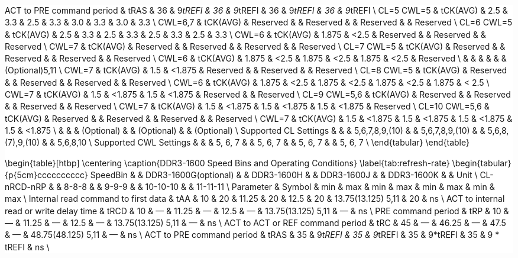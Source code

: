   ACT to PRE command period                  & tRAS     & 36         & 9*tREFI        & 36         & 9*tREFI        & 36                & 9*tREFI          & 36                       & 9*tREFI \\
  CL=5  CWL=5                                & tCK(AVG) & 2.5        & 3.3            & 2.5        & 3.3            & 3.0               & 3.3              & 3.0                      & 3.3 \\
        CWL=6,7                              & tCK(AVG) & Reserved   &                & Reserved   &                & Reserved          &                  & Reserved \\
  CL=6  CWL=5                                & tCK(AVG) & 2.5        & 3.3            & 2.5        & 3.3            & 2.5               & 3.3              & 2.5                      & 3.3 \\
        CWL=6                                & tCK(AVG) & 1.875      & <2.5           & Reserved   &                & Reserved          &                  & Reserved \\
        CWL=7                                & tCK(AVG) & Reserved   &                & Reserved   &                & Reserved          &                  & Reserved \\
  CL=7  CWL=5                                & tCK(AVG) & Reserved   &                & Reserved   &                & Reserved          &                  & Reserved \\
        CWL=6                                & tCK(AVG) & 1.875      & <2.5           & 1.875      & <2.5           & 1.875             & <2.5             & Reserved \\
                                             &          &            &                &            &                & (Optional)5,11 \\
        CWL=7                                & tCK(AVG) & 1.5        & <1.875         & Reserved   &                & Reserved          &                  & Reserved \\
  CL=8  CWL=5                                & tCK(AVG) & Reserved   &                & Reserved   &                & Reserved          &                  & Reserved \\
        CWL=6                                & tCK(AVG) & 1.875      & <2.5           & 1.875      & <2.5           & 1.875             & <2.5             & 1.875                    & < 2.5 \\
        CWL=7                                & tCK(AVG) & 1.5        & <1.875         & 1.5        & <1.875         & Reserved          &                  & Reserved \\
  CL=9  CWL=5,6                              & tCK(AVG) & Reserved   &                & Reserved   &                & Reserved          &                  & Reserved \\
        CWL=7                                & tCK(AVG) & 1.5        & <1.875         & 1.5        & <1.875         & 1.5               & <1.875           & Reserved \\
  CL=10 CWL=5,6                              & tCK(AVG) & Reserved   &                & Reserved   &                & Reserved          &                  & Reserved \\
        CWL=7                                & tCK(AVG) & 1.5        & <1.875         & 1.5        & <1.875         & 1.5               & <1.875           & 1.5                      & <1.875 \\
                                             &          &            & (Optional)     &            & (Optional)     &                   & (Optional) \\
  Supported CL Settings                      &          &            & 5,6,7,8,9,(10) &            & 5,6,7,8,9,(10) &                   & 5,6,8,(7),9,(10) &                          & 5,6,8,10 \\
  Supported CWL Settings                     &          &            & 5, 6, 7        &            & 5, 6, 7        &                   & 5, 6, 7          &                          & 5, 6, 7 \\
  \end{tabular}
\end{table}



\begin{table}[htbp]
  \centering
  \caption{DDR3-1600 Speed Bins and Operating Conditions}
  \label{tab:refresh-rate}
  \begin{tabular}{p{5cm}cccccccccc}
  SpeedBin                                 &          & DDR3-1600G(optional)  &         & DDR3-1600H        &         & DDR3-1600J    &           & DDR3-1600K         &            & Unit \\
  CL-nRCD-nRP                              &          & 8-8-8                 &         & 9-9-9             &         & 10-10-10      &           & 11-11-11 \\
  Parameter                                & Symbol   & min                   & max     & min               & max     & min           & max       & min                & max \\
  Internal read command to first data      & tAA      & 10                    & 20      & 11.25             & 20      & 12.5          & 20        & 13.75(13.125) 5,11 & 20         & ns \\
  ACT to internal read or write delay time & tRCD     & 10                    & —       & 11.25             & —       & 12.5          & —         & 13.75(13.125) 5,11 & —          & ns \\
  PRE command period                       & tRP      & 10                    & —       & 11.25             & —       & 12.5          & —         & 13.75(13.125) 5,11 & —          & ns \\
  ACT to ACT or REF command period         & tRC      & 45                    & —       & 46.25             & —       & 47.5          & —         & 48.75(48.125) 5,11 & —          & ns \\
  ACT to PRE command period                & tRAS     & 35                    & 9*tREFI & 35                & 9*tREFI & 35            & 9*tREFI   & 35                 & 9 * tREFI  & ns \\